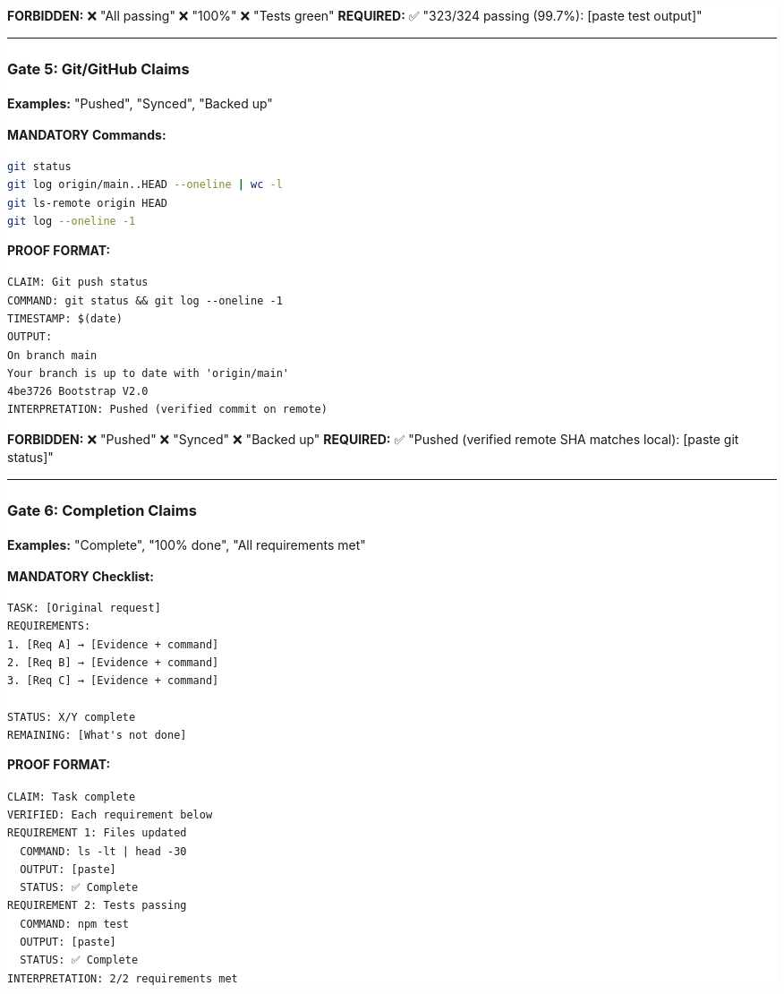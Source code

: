 **FORBIDDEN:** ❌ "All passing" ❌ "100%" ❌ "Tests green"
**REQUIRED:** ✅ "323/324 passing (99.7%): [paste test output]"

---

### Gate 5: Git/GitHub Claims
**Examples:** "Pushed", "Synced", "Backed up"

**MANDATORY Commands:**
```bash
git status
git log origin/main..HEAD --oneline | wc -l
git ls-remote origin HEAD
git log --oneline -1
```

**PROOF FORMAT:**
```
CLAIM: Git push status
COMMAND: git status && git log --oneline -1
TIMESTAMP: $(date)
OUTPUT:
On branch main
Your branch is up to date with 'origin/main'
4be3726 Bootstrap V2.0
INTERPRETATION: Pushed (verified commit on remote)
```

**FORBIDDEN:** ❌ "Pushed" ❌ "Synced" ❌ "Backed up"
**REQUIRED:** ✅ "Pushed (verified remote SHA matches local): [paste git status]"

---

### Gate 6: Completion Claims
**Examples:** "Complete", "100% done", "All requirements met"

**MANDATORY Checklist:**
```
TASK: [Original request]
REQUIREMENTS:
1. [Req A] → [Evidence + command]
2. [Req B] → [Evidence + command]
3. [Req C] → [Evidence + command]

STATUS: X/Y complete
REMAINING: [What's not done]
```

**PROOF FORMAT:**
```
CLAIM: Task complete
VERIFIED: Each requirement below
REQUIREMENT 1: Files updated
  COMMAND: ls -lt | head -30
  OUTPUT: [paste]
  STATUS: ✅ Complete
REQUIREMENT 2: Tests passing
  COMMAND: npm test
  OUTPUT: [paste]
  STATUS: ✅ Complete
INTERPRETATION: 2/2 requirements met
```
